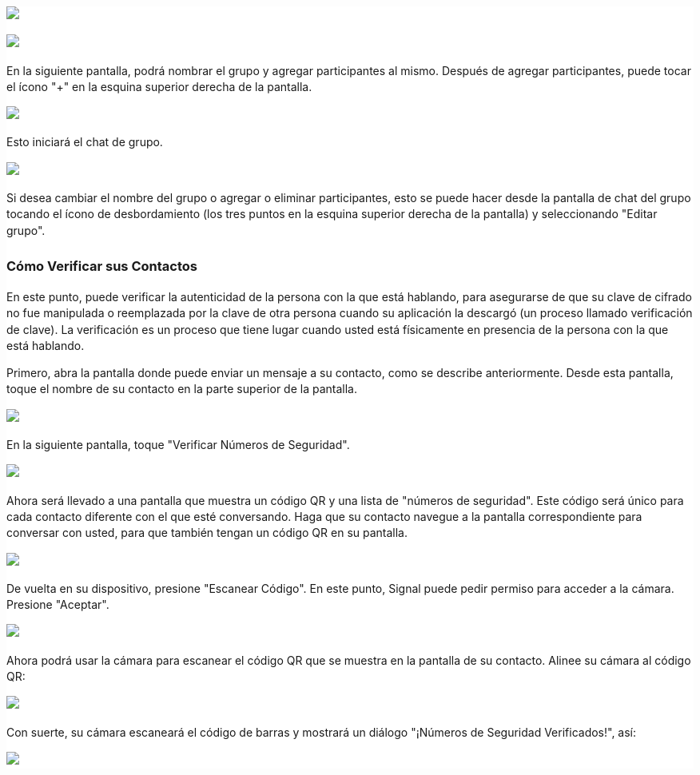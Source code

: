 ![](tool_signalios_resized005-compose.png)

![](tool_signalios_resized008-group.png)

En la siguiente pantalla, podrá nombrar el grupo y agregar participantes al mismo. Después de agregar participantes, puede tocar el ícono "+" en la esquina superior derecha de la pantalla.

![](tool_signalios_resized023-plus.png)

Esto iniciará el chat de grupo.

![](tool_signalios_resized024.png)

Si desea cambiar el nombre del grupo o agregar o eliminar participantes, esto se puede hacer desde la pantalla de chat del grupo tocando el ícono de desbordamiento (los tres puntos en la esquina superior derecha de la pantalla) y seleccionando "Editar grupo".

### Cómo Verificar sus Contactos

En este punto, puede verificar la autenticidad de la persona con la que está hablando, para asegurarse de que su clave de cifrado no fue manipulada o reemplazada por la clave de otra persona cuando su aplicación la descargó (un proceso llamado verificación de clave). La verificación es un proceso que tiene lugar cuando usted está físicamente en presencia de la persona con la que está hablando.

Primero, abra la pantalla donde puede enviar un mensaje a su contacto, como se describe anteriormente. Desde esta pantalla, toque el nombre de su contacto en la parte superior de la pantalla.

![](tool_signalios_resized010-name.png)

En la siguiente pantalla, toque "Verificar Números de Seguridad".

![](tool_signalios_resized015-verify.png)

Ahora será llevado a una pantalla que muestra un código QR y una lista de "números de seguridad". Este código será único para cada contacto diferente con el que esté conversando. Haga que su contacto navegue a la pantalla correspondiente para conversar con usted, para que también tengan un código QR en su pantalla.

![](tool_signalios_resized016.png)

De vuelta en su dispositivo, presione "Escanear Código". En este punto, Signal puede pedir permiso para acceder a la cámara. Presione "Aceptar".

![](tool_signalios_resized017.png)

Ahora podrá usar la cámara para escanear el código QR que se muestra en la pantalla de su contacto. Alinee su cámara al código QR:

![](tool_signalios_resized018.png)

Con suerte, su cámara escaneará el código de barras y mostrará un diálogo "¡Números de Seguridad Verificados!", así:

![](tool_signalios_resized019.png)
